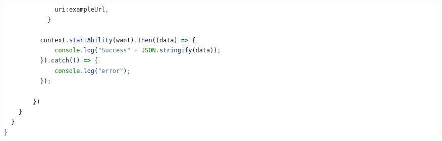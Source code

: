 ```ts
              uri:exampleUrl,
            }
        
          context.startAbility(want).then((data) => {
              console.log("Success" + JSON.stringify(data));
          }).catch(() => {
              console.log("error");
          });

        })
    }
  }
}
```

